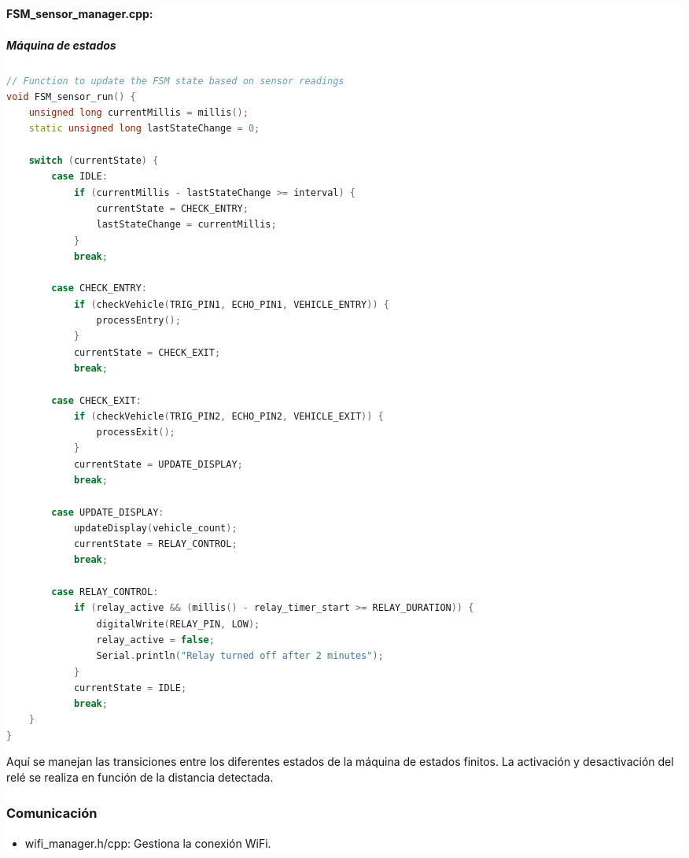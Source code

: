 #### FSM_sensor_manager.cpp:
##### Máquina de estados
```cpp
// Function to update the FSM state based on sensor readings
void FSM_sensor_run() {
    unsigned long currentMillis = millis();
    static unsigned long lastStateChange = 0;

    switch (currentState) {
        case IDLE:
            if (currentMillis - lastStateChange >= interval) {
                currentState = CHECK_ENTRY;
                lastStateChange = currentMillis;
            }
            break;

        case CHECK_ENTRY:
            if (checkVehicle(TRIG_PIN1, ECHO_PIN1, VEHICLE_ENTRY)) {
                processEntry();
            }
            currentState = CHECK_EXIT;
            break;

        case CHECK_EXIT:
            if (checkVehicle(TRIG_PIN2, ECHO_PIN2, VEHICLE_EXIT)) {
                processExit();
            }
            currentState = UPDATE_DISPLAY;
            break;

        case UPDATE_DISPLAY:
            updateDisplay(vehicle_count);
            currentState = RELAY_CONTROL;
            break;

        case RELAY_CONTROL:
            if (relay_active && (millis() - relay_timer_start >= RELAY_DURATION)) {
                digitalWrite(RELAY_PIN, LOW);
                relay_active = false;
                Serial.println("Relay turned off after 2 minutes");
            }
            currentState = IDLE;
            break;
    }
}
```
Aquí se manejan las transiciones entre los diferentes estados de la máquina de estados finitos. La activación y desactivación del relé se realiza en función de la distancia detectada.

### Comunicación
- wifi_manager.h/cpp: Gestiona la conexión WiFi.

